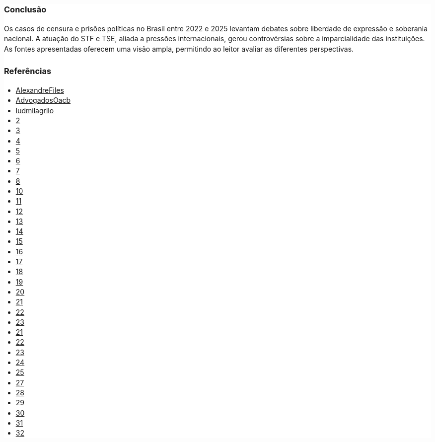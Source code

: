 ### Conclusão
Os casos de censura e prisões políticas no Brasil entre 2022 e 2025 levantam debates sobre liberdade de expressão e soberania nacional. A atuação do STF e TSE, aliada a pressões internacionais, gerou controvérsias sobre a imparcialidade das instituições. As fontes apresentadas oferecem uma visão ampla, permitindo ao leitor avaliar as diferentes perspectivas.

### Referências

- [AlexandreFiles](https://x.com/AlexandreFiles)
- [AdvogadosOacb](https://x.com/AdvogadosOacb)
- [ludmilagrilo](https://x.com/ludmilagrilo)
- [2](https://x.com/ZambelliRita_)
- [3](https://x.com/jalinformei/status/1778373331508462015)
- [4](https://x.com/RacismoFree13/status/1776774921345028227)
- [5](https://x.com/FabioTalhari)
- [6](https://x.com/TheIncorrupt_/status/1821707718903677212)
- [7](https://x.com/elevamiami/status/1653397645358972928) 
- [8](https://x.com/misteriouspavao/status/1827739611763740939)
- [10](https://x.com/Mari26910508/status/1781098559619661875)
- [11](https://x.com/defariasoficial/status/1622803325220540416)
- [12](https://x.com/realpfigueiredo)
- [13](https://x.com/Mari26910508/status/1888384989391118573)
- [14](https://x.com/fabio_talhari/status/1807738267485262174)
- [15](https://x.com/PATRlOTAS)
- [16](https://x.com/DaviSacer)
- [17](https://x.com/adriana75171/status/1825608715824955397)
- [18](https://x.com/marcosdoval)
- [19](https://x.com/EdwardG0422/status/1669436691327733769)
- [20](https://x.com/adriana75171/status/1825626534671265797)
- [21](https://x.com/hipatiaredpill/status/1888390690851246461)
- [22](https://x.com/AlexandreFiles/status/1829979981130416479)
- [23](https://x.com/AlexandreFiles/status/1831063051790958660)
- [21](https://x.com/HalynyMainardes/status/1864113216428589221)
- [22](https://x.com/adriana75171/status/1665721900776009728)
- [23](https://x.com/DemocraciaBR_Ja/status/1750441828497702929)
- [24](https://x.com/TerraBrasilnot/status/1778945263752618392)
- [25](https://x.com/elevamiami/status/1743731131688636514)
- [27](https://x.com/DemocraciaBR_Ja/status/1889402119968489673)
- [28](https://x.com/esquerdanaweb)
- [29](https://x.com/lavemowill/status/1730204160665014365)
- [30](https://x.com/Saray_sandrac/status/1770101019306852763)
- [31](https://x.com/CanalHipocritas)
- [32](https://x.com/SpaceLiberdade)




